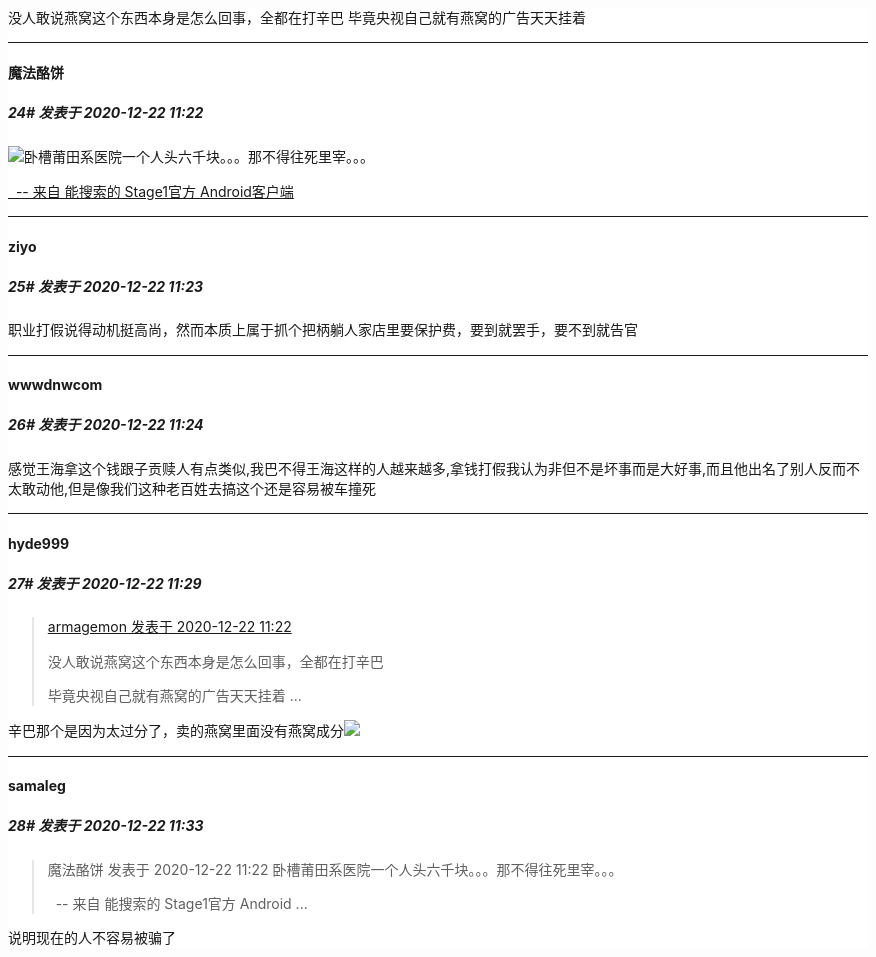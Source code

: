 没人敢说燕窝这个东西本身是怎么回事，全都在打辛巴
毕竟央视自己就有燕窝的广告天天挂着


-----

####  魔法酪饼  
##### 24#       发表于 2020-12-22 11:22


<img src="https://static.saraba1st.com/image/smiley/face2017/001.png" referrerpolicy="no-referrer">卧槽莆田系医院一个人头六千块。。。那不得往死里宰。。。

[  -- 来自 能搜索的 Stage1官方 Android客户端](https://www.coolapk.com/apk/140634)


-----

####  ziyo  
##### 25#       发表于 2020-12-22 11:23


职业打假说得动机挺高尚，然而本质上属于抓个把柄躺人家店里要保护费，要到就罢手，要不到就告官


-----

####  wwwdnwcom  
##### 26#       发表于 2020-12-22 11:24


感觉王海拿这个钱跟子贡赎人有点类似,我巴不得王海这样的人越来越多,拿钱打假我认为非但不是坏事而是大好事,而且他出名了别人反而不太敢动他,但是像我们这种老百姓去搞这个还是容易被车撞死


-----

####  hyde999  
##### 27#       发表于 2020-12-22 11:29


<blockquote><a href="httphttps://bbs.saraba1st.com/2b/forum.php?mod=redirect&amp;goto=findpost&amp;pid=49805413&amp;ptid=1978932" target="_blank">armagemon 发表于 2020-12-22 11:22</a>

没人敢说燕窝这个东西本身是怎么回事，全都在打辛巴

毕竟央视自己就有燕窝的广告天天挂着 ...</blockquote>
辛巴那个是因为太过分了，卖的燕窝里面没有燕窝成分<img src="https://static.saraba1st.com/image/smiley/face2017/245.png" referrerpolicy="no-referrer">


-----

####  samaleg  
##### 28#       发表于 2020-12-22 11:33


<blockquote>魔法酪饼 发表于 2020-12-22 11:22
卧槽莆田系医院一个人头六千块。。。那不得往死里宰。。。


  -- 来自 能搜索的 Stage1官方 Android ...</blockquote>
说明现在的人不容易被骗了
